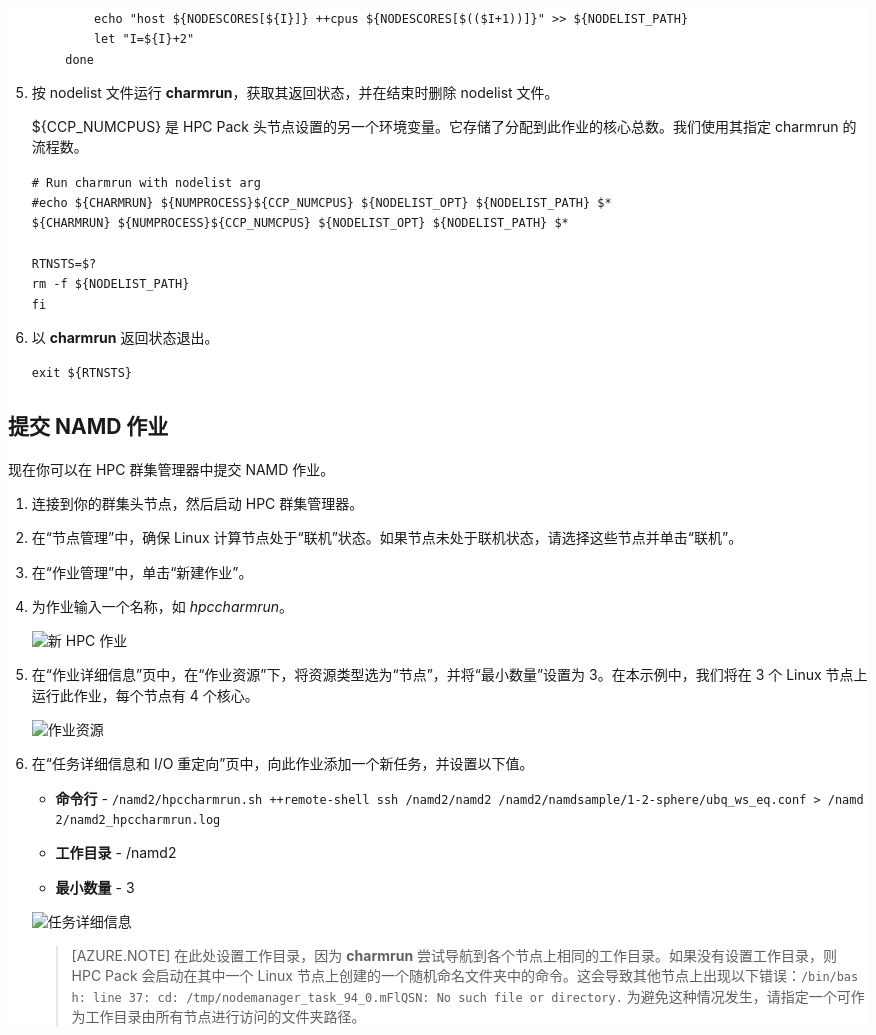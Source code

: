 ```
    		echo "host ${NODESCORES[${I}]} ++cpus ${NODESCORES[$(($I+1))]}" >> ${NODELIST_PATH}
    		let "I=${I}+2"
    	done
```
5.	按 nodelist 文件运行 **charmrun**，获取其返回状态，并在结束时删除 nodelist 文件。

    ${CCP\_NUMCPUS} 是 HPC Pack 头节点设置的另一个环境变量。它存储了分配到此作业的核心总数。我们使用其指定 charmrun 的流程数。

    ```
	# Run charmrun with nodelist arg
	#echo ${CHARMRUN} ${NUMPROCESS}${CCP_NUMCPUS} ${NODELIST_OPT} ${NODELIST_PATH} $*
	${CHARMRUN} ${NUMPROCESS}${CCP_NUMCPUS} ${NODELIST_OPT} ${NODELIST_PATH} $*

	RTNSTS=$?
	rm -f ${NODELIST_PATH}
    fi

    ```
6.	以 **charmrun** 返回状态退出。

    ```
    exit ${RTNSTS}
    ```

## 提交 NAMD 作业

现在你可以在 HPC 群集管理器中提交 NAMD 作业。

1.	连接到你的群集头节点，然后启动 HPC 群集管理器。

2.  在“节点管理”中，确保 Linux 计算节点处于“联机”状态。如果节点未处于联机状态，请选择这些节点并单击“联机”。

2.  在“作业管理”中，单击“新建作业”。

3.	为作业输入一个名称，如 *hpccharmrun*。

    ![新 HPC 作业][namd_job]

4.	在“作业详细信息”页中，在“作业资源”下，将资源类型选为“节点”，并将“最小数量”设置为 3。在本示例中，我们将在 3 个 Linux 节点上运行此作业，每个节点有 4 个核心。

    ![作业资源][job_resources]

5.	在“任务详细信息和 I/O 重定向”页中，向此作业添加一个新任务，并设置以下值。

    * **命令行** - `/namd2/hpccharmrun.sh ++remote-shell ssh /namd2/namd2 /namd2/namdsample/1-2-sphere/ubq_ws_eq.conf > /namd2/namd2_hpccharmrun.log`

    * **工作目录** - /namd2

    * **最小数量** - 3

    ![任务详细信息][task_details]

    >[AZURE.NOTE] 在此处设置工作目录，因为 **charmrun** 尝试导航到各个节点上相同的工作目录。如果没有设置工作目录，则 HPC Pack 会启动在其中一个 Linux 节点上创建的一个随机命名文件夹中的命令。这会导致其他节点上出现以下错误：`/bin/bash: line 37: cd: /tmp/nodemanager_task_94_0.mFlQSN: No such file or directory.` 为避免这种情况发生，请指定一个可作为工作目录由所有节点进行访问的文件夹路径。


[keygen]: ./media/virtual-machines-linux-cluster-hpcpack-namd/keygen.png
[keys]: ./media/virtual-machines-linux-cluster-hpcpack-namd/keys.png
[namd_job]: ./media/virtual-machines-linux-cluster-hpcpack-namd/namd_job.png
[job_resources]: ./media/virtual-machines-linux-cluster-hpcpack-namd/job_resources.png
[creds]: ./media/virtual-machines-linux-cluster-hpcpack-namd/creds.png
[task_details]: ./media/virtual-machines-linux-cluster-hpcpack-namd/task_details.png
[vmd_view]: ./media/virtual-machines-linux-cluster-hpcpack-namd/vmd_view.png